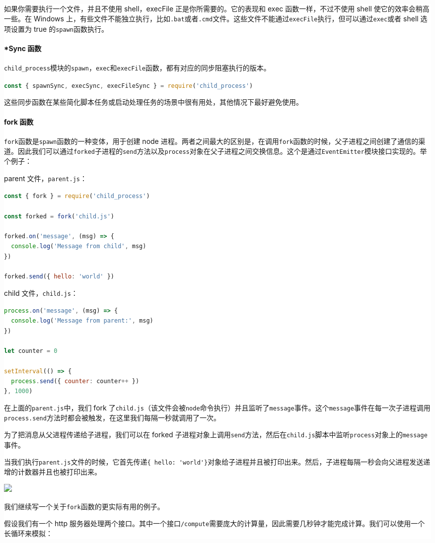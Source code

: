 如果你需要执行一个文件，并且不使用 shell，execFile 正是你所需要的。它的表现和 exec 函数一样，不过不使用 shell 使它的效率会稍高一些。在 Windows 上，有些文件不能独立执行，比如`.bat`或者`.cmd`文件。这些文件不能通过`execFile`执行，但可以通过`exec`或者 shell 选项设置为 true 的`spawn`函数执行。

#### \*Sync 函数

`child_process`模块的`spawn`，`exec`和`execFile`函数，都有对应的同步阻塞执行的版本。

```javascript
const { spawnSync, execSync, execFileSync } = require('child_process')
```

这些同步函数在某些简化脚本任务或启动处理任务的场景中很有用处，其他情况下最好避免使用。

#### fork 函数

`fork`函数是`spawn`函数的一种变体，用于创建 node 进程。两者之间最大的区别是，在调用`fork`函数的时候，父子进程之间创建了通信的渠道。因此我们可以通过`forked`子进程的`send`方法以及`process`对象在父子进程之间交换信息。这个是通过`EventEmitter`模块接口实现的。举个例子：

parent 文件，`parent.js`：

```javascript
const { fork } = require('child_process')

const forked = fork('child.js')

forked.on('message', (msg) => {
  console.log('Message from child', msg)
})

forked.send({ hello: 'world' })
```

child 文件，`child.js`：

```javascript
process.on('message', (msg) => {
  console.log('Message from parent:', msg)
})

let counter = 0

setInterval(() => {
  process.send({ counter: counter++ })
}, 1000)
```

在上面的`parent.js`中，我们 fork 了`child.js`（该文件会被`node`命令执行）并且监听了`message`事件。这个`message`事件在每一次子进程调用`process.send`方法时都会被触发，在这里我们每隔一秒就调用了一次。

为了把消息从父进程传递给子进程，我们可以在 forked 子进程对象上调用`send`方法，然后在`child.js`脚本中监听`process`对象上的`message`事件。

当我们执行`parent.js`文件的时候，它首先传递`{ hello: 'world'}`对象给子进程并且被打印出来。然后，子进程每隔一秒会向父进程发送递增的计数器并且也被打印出来。

![](https://blog-1258648987.cos.ap-shanghai.myqcloud.com/blog/child_process_demo_2.gif)

我们继续写一个关于`fork`函数的更实际有用的例子。

假设我们有一个 http 服务器处理两个接口。其中一个接口`/compute`需要庞大的计算量，因此需要几秒钟才能完成计算。我们可以使用一个长循环来模拟：
